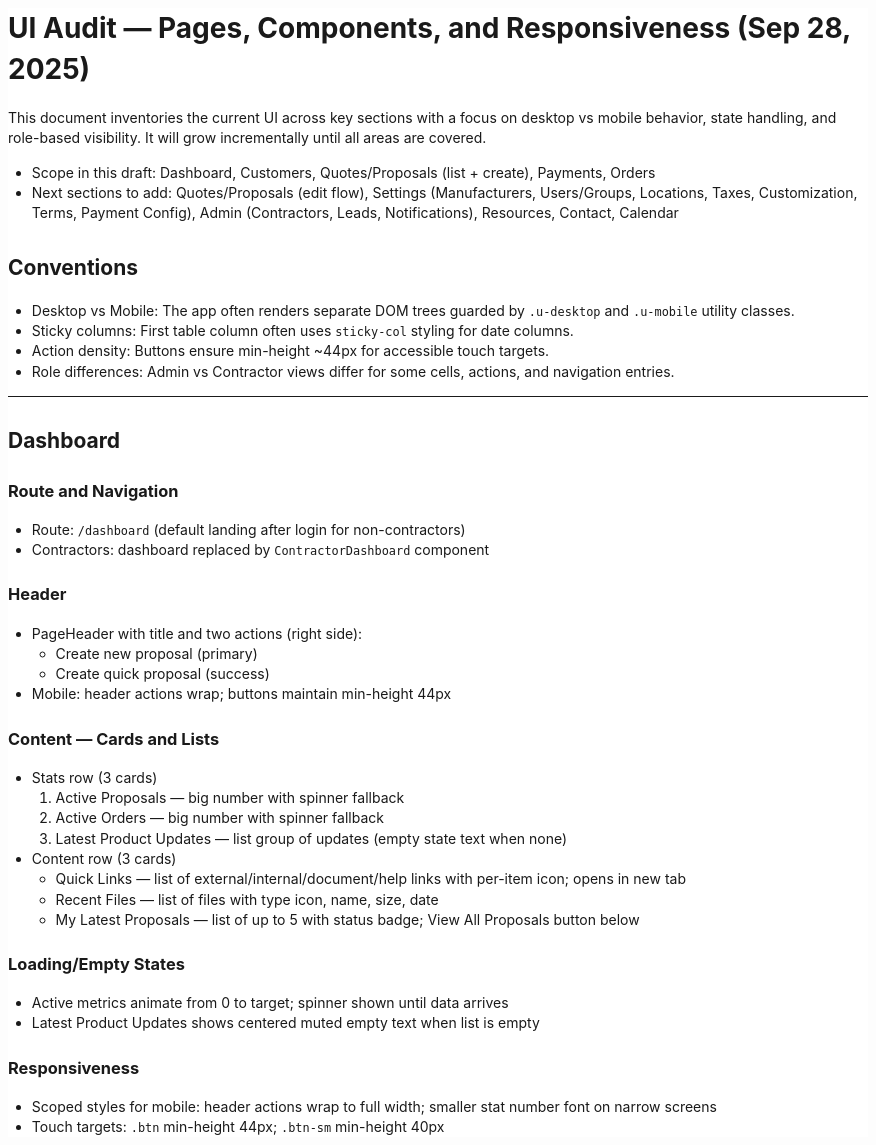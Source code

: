 # UI Audit — Pages, Components, and Responsiveness (Sep 28, 2025)

This document inventories the current UI across key sections with a focus on desktop vs mobile behavior, state handling, and role-based visibility. It will grow incrementally until all areas are covered.

- Scope in this draft: Dashboard, Customers, Quotes/Proposals (list + create), Payments, Orders
- Next sections to add: Quotes/Proposals (edit flow), Settings (Manufacturers, Users/Groups, Locations, Taxes, Customization, Terms, Payment Config), Admin (Contractors, Leads, Notifications), Resources, Contact, Calendar

## Conventions
- Desktop vs Mobile: The app often renders separate DOM trees guarded by `.u-desktop` and `.u-mobile` utility classes.
- Sticky columns: First table column often uses `sticky-col` styling for date columns.
- Action density: Buttons ensure min-height ~44px for accessible touch targets.
- Role differences: Admin vs Contractor views differ for some cells, actions, and navigation entries.

---

## Dashboard

### Route and Navigation
- Route: `/dashboard` (default landing after login for non-contractors)
- Contractors: dashboard replaced by `ContractorDashboard` component

### Header
- PageHeader with title and two actions (right side):
  - Create new proposal (primary)
  - Create quick proposal (success)
- Mobile: header actions wrap; buttons maintain min-height 44px

### Content — Cards and Lists
- Stats row (3 cards)
  1) Active Proposals — big number with spinner fallback
  2) Active Orders — big number with spinner fallback
  3) Latest Product Updates — list group of updates (empty state text when none)
- Content row (3 cards)
  - Quick Links — list of external/internal/document/help links with per-item icon; opens in new tab
  - Recent Files — list of files with type icon, name, size, date
  - My Latest Proposals — list of up to 5 with status badge; View All Proposals button below

### Loading/Empty States
- Active metrics animate from 0 to target; spinner shown until data arrives
- Latest Product Updates shows centered muted empty text when list is empty

### Responsiveness
- Scoped styles for mobile: header actions wrap to full width; smaller stat number font on narrow screens
- Touch targets: `.btn` min-height 44px; `.btn-sm` min-height 40px
